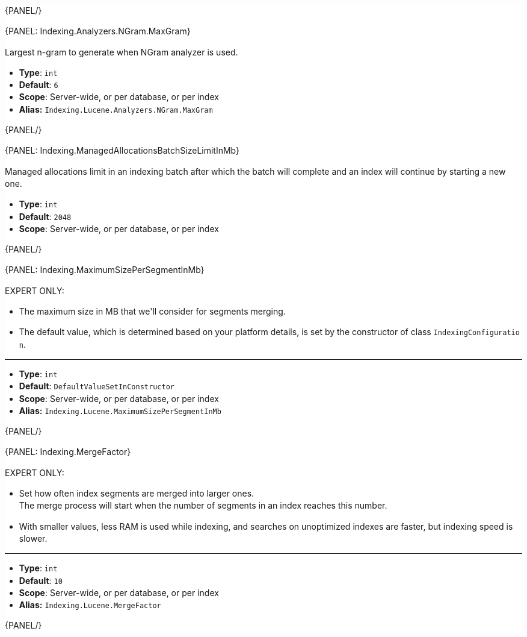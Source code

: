 {PANEL/}

{PANEL: Indexing.Analyzers.NGram.MaxGram}

Largest n-gram to generate when NGram analyzer is used.

- **Type**: `int`
- **Default**: `6`
- **Scope**: Server-wide, or per database, or per index
- **Alias:** `Indexing.Lucene.Analyzers.NGram.MaxGram`

{PANEL/}

{PANEL: Indexing.ManagedAllocationsBatchSizeLimitInMb}

Managed allocations limit in an indexing batch after which the batch will complete and an index will continue by starting a new one.

- **Type**: `int`
- **Default**: `2048`
- **Scope**: Server-wide, or per database, or per index

{PANEL/}

{PANEL: Indexing.MaximumSizePerSegmentInMb}

EXPERT ONLY:  

* The maximum size in MB that we'll consider for segments merging.

* The default value, which is determined based on your platform details, is set by the constructor of class `IndexingConfiguration`.

---

- **Type**: `int`
- **Default**: `DefaultValueSetInConstructor`
- **Scope**: Server-wide, or per database, or per index
- **Alias:** `Indexing.Lucene.MaximumSizePerSegmentInMb`
 
{PANEL/}

{PANEL: Indexing.MergeFactor}

EXPERT ONLY:  

* Set how often index segments are merged into larger ones.  
  The merge process will start when the number of segments in an index reaches this number.  
 
* With smaller values, less RAM is used while indexing, and searches on unoptimized indexes are faster, but indexing speed is slower.

---

- **Type**: `int`
- **Default**: `10`
- **Scope**: Server-wide, or per database, or per index
- **Alias:** `Indexing.Lucene.MergeFactor`

{PANEL/}
